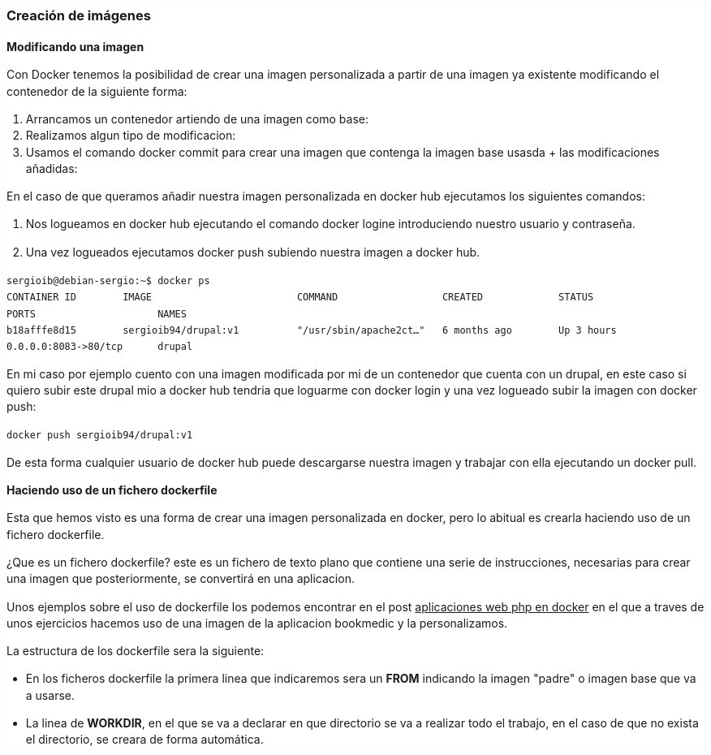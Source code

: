 ### **Creación de imágenes** ###

**Modificando una imagen**

Con Docker tenemos la posibilidad de crear una imagen personalizada a partir de una imagen ya existente modificando el contenedor de la siguiente forma:

1. Arrancamos un contenedor artiendo de una imagen como base:
2. Realizamos algun tipo de modificacion:
3. Usamos el comando docker commit para crear una imagen que contenga la imagen base usasda + las modificaciones añadidas:

En el caso de que queramos añadir nuestra imagen personalizada en docker hub ejecutamos los siguientes comandos:

1. Nos logueamos en docker hub ejecutando el comando docker logine introduciendo nuestro usuario y contraseña.

2. Una vez logueados ejecutamos docker push subiendo nuestra imagen a docker hub.

~~~
sergioib@debian-sergio:~$ docker ps
CONTAINER ID        IMAGE                         COMMAND                  CREATED             STATUS                          PORTS                     NAMES
b18afffe8d15        sergioib94/drupal:v1          "/usr/sbin/apache2ct…"   6 months ago        Up 3 hours                      0.0.0.0:8083->80/tcp      drupal
~~~

En mi caso por ejemplo cuento con una imagen modificada por mi de un contenedor que cuenta con un drupal, en este caso si quiero subir este drupal mio a docker hub tendria que loguarme con docker login y una vez logueado subir la imagen con docker push:

~~~
docker push sergioib94/drupal:v1
~~~

De esta forma cualquier usuario de docker hub puede descargarse nuestra imagen y trabajar con ella ejecutando un docker pull.

**Haciendo uso de un fichero dockerfile**

Esta que hemos visto es una forma de crear una imagen personalizada en docker, pero lo abitual es crearla haciendo uso de un fichero dockerfile.

¿Que es un fichero dockerfile? este es un fichero de texto plano que contiene una serie de instrucciones, necesarias para crear una imagen que posteriormente, se convertirá en una aplicacion.

Unos ejemplos sobre el uso de dockerfile los podemos encontrar en el post [aplicaciones web php en docker](https://sergioib.netlify.app/posts/aplicaciones-web-php-en-docker/) en el que a traves de unos ejercicios hacemos uso de una imagen de la aplicacion bookmedic y la personalizamos.

La estructura de los dockerfile sera la siguiente:

* En los ficheros dockerfile la primera linea que indicaremos sera un **FROM** indicando la imagen "padre" o imagen base que va a usarse.

* La linea de **WORKDIR**, en el que se va a declarar en que directorio se va a realizar todo el trabajo, en el caso de que no exista el directorio, se creara de forma automática.
